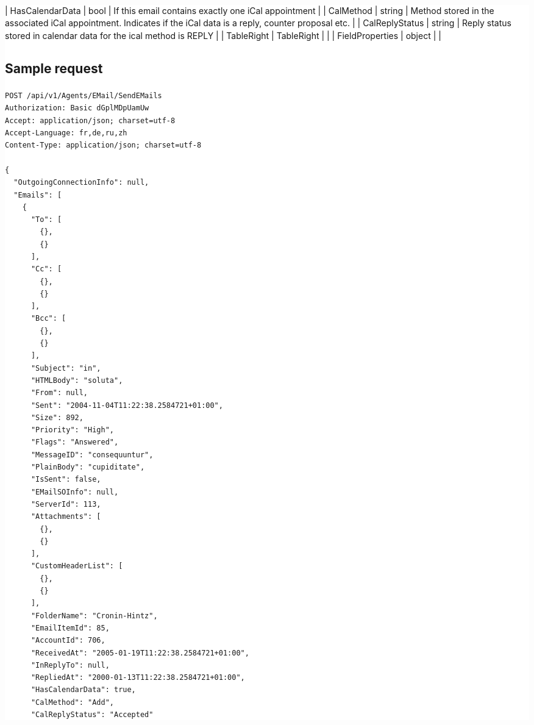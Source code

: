 | HasCalendarData | bool | If this email contains exactly one iCal appointment |
| CalMethod | string | Method stored in the associated iCal appointment. Indicates if the iCal data is a reply, counter proposal etc. |
| CalReplyStatus | string | Reply status stored in calendar data for the ical method is REPLY |
| TableRight | TableRight |  |
| FieldProperties | object |  |

## Sample request

```http!
POST /api/v1/Agents/EMail/SendEMails
Authorization: Basic dGplMDpUamUw
Accept: application/json; charset=utf-8
Accept-Language: fr,de,ru,zh
Content-Type: application/json; charset=utf-8

{
  "OutgoingConnectionInfo": null,
  "Emails": [
    {
      "To": [
        {},
        {}
      ],
      "Cc": [
        {},
        {}
      ],
      "Bcc": [
        {},
        {}
      ],
      "Subject": "in",
      "HTMLBody": "soluta",
      "From": null,
      "Sent": "2004-11-04T11:22:38.2584721+01:00",
      "Size": 892,
      "Priority": "High",
      "Flags": "Answered",
      "MessageID": "consequuntur",
      "PlainBody": "cupiditate",
      "IsSent": false,
      "EMailSOInfo": null,
      "ServerId": 113,
      "Attachments": [
        {},
        {}
      ],
      "CustomHeaderList": [
        {},
        {}
      ],
      "FolderName": "Cronin-Hintz",
      "EmailItemId": 85,
      "AccountId": 706,
      "ReceivedAt": "2005-01-19T11:22:38.2584721+01:00",
      "InReplyTo": null,
      "RepliedAt": "2000-01-13T11:22:38.2584721+01:00",
      "HasCalendarData": true,
      "CalMethod": "Add",
      "CalReplyStatus": "Accepted"
```